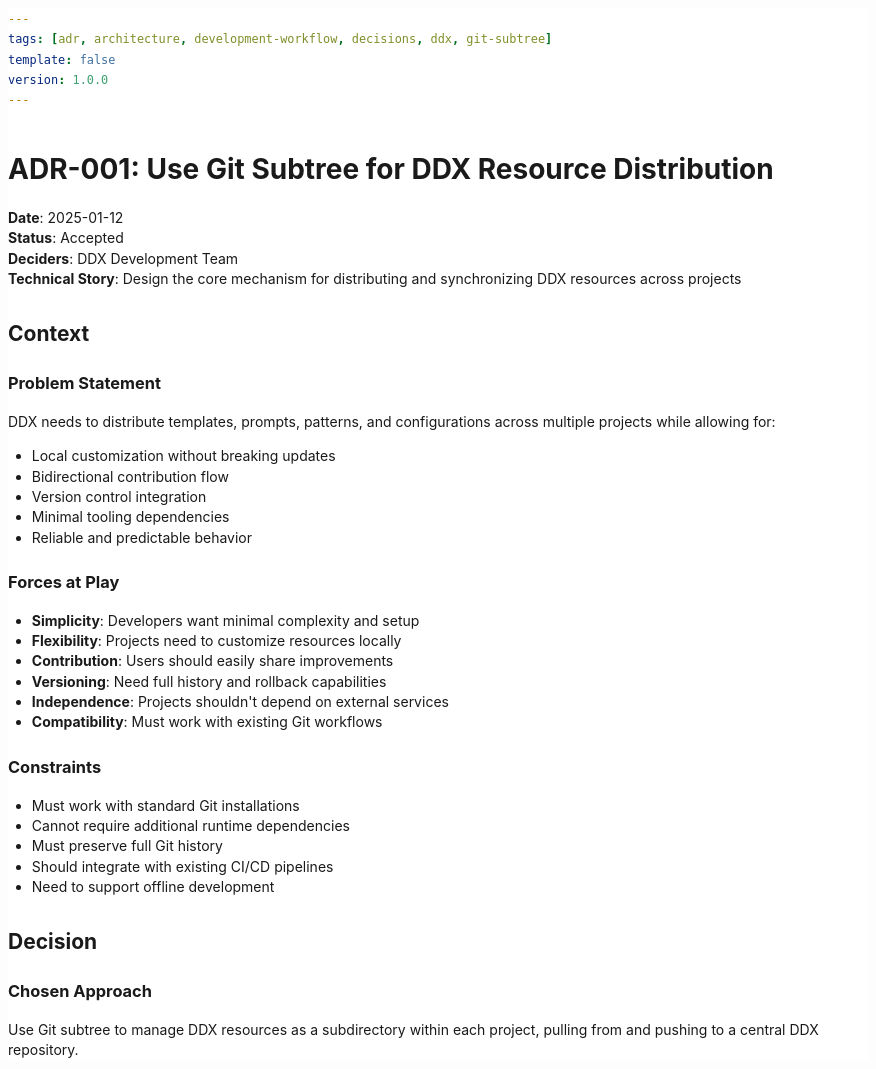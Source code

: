 ```yaml
---
tags: [adr, architecture, development-workflow, decisions, ddx, git-subtree]
template: false
version: 1.0.0
---
```


# ADR-001: Use Git Subtree for DDX Resource Distribution

**Date**: 2025-01-12  
**Status**: Accepted  
**Deciders**: DDX Development Team  
**Technical Story**: Design the core mechanism for distributing and synchronizing DDX resources across projects

## Context

### Problem Statement
DDX needs to distribute templates, prompts, patterns, and configurations across multiple projects while allowing for:
- Local customization without breaking updates
- Bidirectional contribution flow
- Version control integration
- Minimal tooling dependencies
- Reliable and predictable behavior

### Forces at Play
- **Simplicity**: Developers want minimal complexity and setup
- **Flexibility**: Projects need to customize resources locally
- **Contribution**: Users should easily share improvements
- **Versioning**: Need full history and rollback capabilities
- **Independence**: Projects shouldn't depend on external services
- **Compatibility**: Must work with existing Git workflows

### Constraints
- Must work with standard Git installations
- Cannot require additional runtime dependencies
- Must preserve full Git history
- Should integrate with existing CI/CD pipelines
- Need to support offline development

## Decision

### Chosen Approach
Use Git subtree to manage DDX resources as a subdirectory within each project, pulling from and pushing to a central DDX repository.
